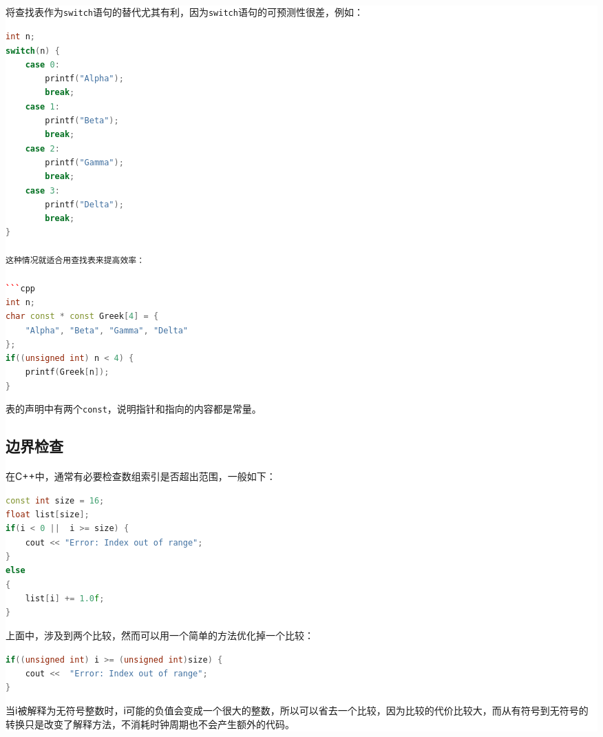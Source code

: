 将查找表作为`switch`语句的替代尤其有利，因为`switch`语句的可预测性很差，例如：
```cpp
int n;
switch(n) {
    case 0:
        printf("Alpha");
        break;
    case 1:
        printf("Beta");
        break;
    case 2:
        printf("Gamma");
        break;
    case 3:
        printf("Delta");
        break;
}

这种情况就适合用查找表来提高效率：

```cpp
int n;
char const * const Greek[4] = {
    "Alpha", "Beta", "Gamma", "Delta"
}; 
if((unsigned int) n < 4) {
    printf(Greek[n]);
}
```
表的声明中有两个`const`，说明指针和指向的内容都是常量。

## 边界检查
在C++中，通常有必要检查数组索引是否超出范围，一般如下：
```cpp
const int size = 16; 
float list[size];
if(i < 0 ||  i >= size) {
    cout << "Error: Index out of range";
}
else 
{
    list[i] += 1.0f;
}
```
上面中，涉及到两个比较，然而可以用一个简单的方法优化掉一个比较：
```cpp
if((unsigned int) i >= (unsigned int)size) {
    cout <<  "Error: Index out of range";
}
```

当i被解释为无符号整数时，i可能的负值会变成一个很大的整数，所以可以省去一个比较，因为比较的代价比较大，而从有符号到无符号的转换只是改变了解释方法，不消耗时钟周期也不会产生额外的代码。
